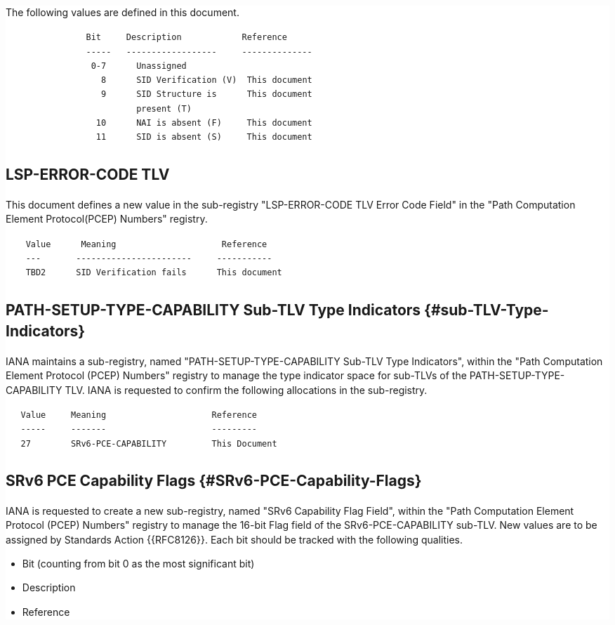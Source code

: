 
The following values are defined in this document.


~~~~
                Bit     Description            Reference
                -----   ------------------     --------------
                 0-7      Unassigned
                   8      SID Verification (V)  This document
                   9      SID Structure is      This document
                          present (T)
                  10      NAI is absent (F)     This document
                  11      SID is absent (S)     This document
~~~~

##  LSP-ERROR-CODE TLV

This document defines a new value in the sub-registry "LSP-ERROR-CODE TLV Error Code Field" in the "Path Computation Element Protocol(PCEP) Numbers" registry.

~~~~
    Value      Meaning                     Reference
    ---       -----------------------     -----------
    TBD2      SID Verification fails      This document
~~~~

## PATH-SETUP-TYPE-CAPABILITY Sub-TLV Type Indicators {#sub-TLV-Type-Indicators}

IANA maintains a sub-registry, named "PATH-SETUP-TYPE-CAPABILITY
Sub-TLV Type Indicators", within the "Path Computation Element
Protocol (PCEP) Numbers" registry to manage the type indicator space
for sub-TLVs of the PATH-SETUP-TYPE-CAPABILITY TLV. IANA is requested to
confirm the following allocations in the sub-registry.


~~~~
   Value     Meaning                     Reference
   -----     -------                     ---------
   27        SRv6-PCE-CAPABILITY         This Document
~~~~


## SRv6 PCE Capability Flags {#SRv6-PCE-Capability-Flags}

IANA is requested to create a new sub-registry, named "SRv6
Capability Flag Field", within the "Path Computation Element Protocol (PCEP) Numbers" registry to manage the 16-bit Flag field of the SRv6-PCE-CAPABILITY sub-TLV. New values are to be assigned by Standards Action {{RFC8126}}. Each bit should be tracked with the following qualities.

* Bit (counting from bit 0 as the most significant
  bit)

* Description

* Reference
